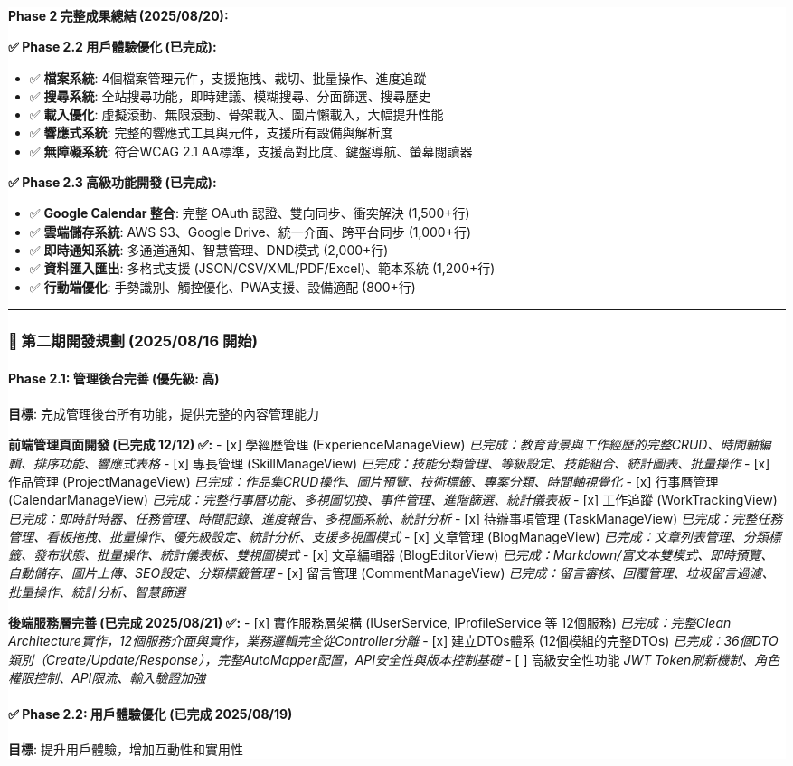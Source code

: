 
**Phase 2 完整成果總結 (2025/08/20):**

**✅ Phase 2.2 用戶體驗優化 (已完成):**
- ✅ **檔案系統**: 4個檔案管理元件，支援拖拽、裁切、批量操作、進度追蹤
- ✅ **搜尋系統**: 全站搜尋功能，即時建議、模糊搜尋、分面篩選、搜尋歷史
- ✅ **載入優化**: 虛擬滾動、無限滾動、骨架載入、圖片懶載入，大幅提升性能
- ✅ **響應式系統**: 完整的響應式工具與元件，支援所有設備與解析度
- ✅ **無障礙系統**: 符合WCAG 2.1 AA標準，支援高對比度、鍵盤導航、螢幕閱讀器

**✅ Phase 2.3 高級功能開發 (已完成):**
- ✅ **Google Calendar 整合**: 完整 OAuth 認證、雙向同步、衝突解決 (1,500+行)
- ✅ **雲端儲存系統**: AWS S3、Google Drive、統一介面、跨平台同步 (1,000+行)
- ✅ **即時通知系統**: 多通道通知、智慧管理、DND模式 (2,000+行)
- ✅ **資料匯入匯出**: 多格式支援 (JSON/CSV/XML/PDF/Excel)、範本系統 (1,200+行)
- ✅ **行動端優化**: 手勢識別、觸控優化、PWA支援、設備適配 (800+行)

---

### 🚀 第二期開發規劃 (2025/08/16 開始)

#### Phase 2.1: 管理後台完善 (優先級: 高)
**目標**: 完成管理後台所有功能，提供完整的內容管理能力

**前端管理頁面開發 (已完成 12/12) ✅:**
    - [x] 學經歷管理 (ExperienceManageView)
            _已完成：教育背景與工作經歷的完整CRUD、時間軸編輯、排序功能、響應式表格_
    - [x] 專長管理 (SkillManageView) 
            _已完成：技能分類管理、等級設定、技能組合、統計圖表、批量操作_
    - [x] 作品管理 (ProjectManageView)
            _已完成：作品集CRUD操作、圖片預覽、技術標籤、專案分類、時間軸視覺化_
    - [x] 行事曆管理 (CalendarManageView)
            _已完成：完整行事曆功能、多視圖切換、事件管理、進階篩選、統計儀表板_
    - [x] 工作追蹤 (WorkTrackingView)
            _已完成：即時計時器、任務管理、時間記錄、進度報告、多視圖系統、統計分析_
    - [x] 待辦事項管理 (TaskManageView)
            _已完成：完整任務管理、看板拖拽、批量操作、優先級設定、統計分析、支援多視圖模式_
    - [x] 文章管理 (BlogManageView)
            _已完成：文章列表管理、分類標籤、發布狀態、批量操作、統計儀表板、雙視圖模式_
    - [x] 文章編輯器 (BlogEditorView)
            _已完成：Markdown/富文本雙模式、即時預覽、自動儲存、圖片上傳、SEO設定、分類標籤管理_
    - [x] 留言管理 (CommentManageView)
            _已完成：留言審核、回覆管理、垃圾留言過濾、批量操作、統計分析、智慧篩選_

**後端服務層完善 (已完成 2025/08/21) ✅:**
    - [x] 實作服務層架構 (IUserService, IProfileService 等 12個服務)
            _已完成：完整Clean Architecture實作，12個服務介面與實作，業務邏輯完全從Controller分離_
    - [x] 建立DTOs體系 (12個模組的完整DTOs)
            _已完成：36個DTO類別（Create/Update/Response），完整AutoMapper配置，API安全性與版本控制基礎_
    - [ ] 高級安全性功能
            _JWT Token刷新機制、角色權限控制、API限流、輸入驗證加強_

#### ✅ Phase 2.2: 用戶體驗優化 (已完成 2025/08/19)
**目標**: 提升用戶體驗，增加互動性和實用性
